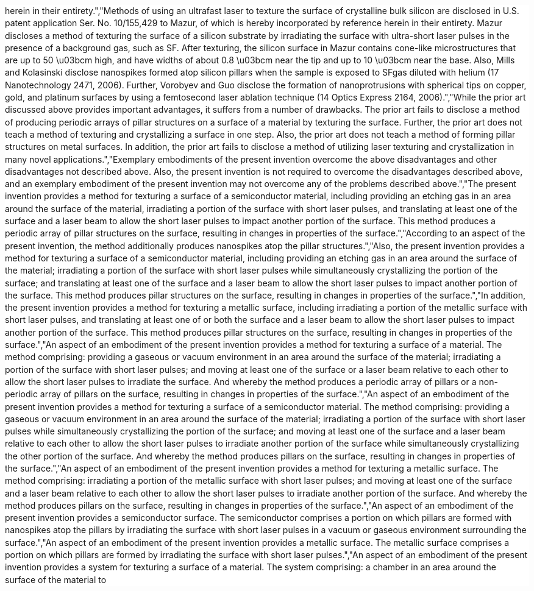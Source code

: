 herein in their entirety.","Methods of using an ultrafast laser to texture the surface of crystalline bulk silicon are disclosed in U.S. patent application Ser. No. 10\/155,429 to Mazur, of which is hereby incorporated by reference herein in their entirety. Mazur discloses a method of texturing the surface of a silicon substrate by irradiating the surface with ultra-short laser pulses in the presence of a background gas, such as SF. After texturing, the silicon surface in Mazur contains cone-like microstructures that are up to 50 \u03bcm high, and have widths of about 0.8 \u03bcm near the tip and up to 10 \u03bcm near the base. Also, Mills and Kolasinski disclose nanospikes formed atop silicon pillars when the sample is exposed to SFgas diluted with helium (17 Nanotechnology 2471, 2006). Further, Vorobyev and Guo disclose the formation of nanoprotrusions with spherical tips on copper, gold, and platinum surfaces by using a femtosecond laser ablation technique (14 Optics Express 2164, 2006).","While the prior art discussed above provides important advantages, it suffers from a number of drawbacks. The prior art fails to disclose a method of producing periodic arrays of pillar structures on a surface of a material by texturing the surface. Further, the prior art does not teach a method of texturing and crystallizing a surface in one step. Also, the prior art does not teach a method of forming pillar structures on metal surfaces. In addition, the prior art fails to disclose a method of utilizing laser texturing and crystallization in many novel applications.","Exemplary embodiments of the present invention overcome the above disadvantages and other disadvantages not described above. Also, the present invention is not required to overcome the disadvantages described above, and an exemplary embodiment of the present invention may not overcome any of the problems described above.","The present invention provides a method for texturing a surface of a semiconductor material, including providing an etching gas in an area around the surface of the material, irradiating a portion of the surface with short laser pulses, and translating at least one of the surface and a laser beam to allow the short laser pulses to impact another portion of the surface. This method produces a periodic array of pillar structures on the surface, resulting in changes in properties of the surface.","According to an aspect of the present invention, the method additionally produces nanospikes atop the pillar structures.","Also, the present invention provides a method for texturing a surface of a semiconductor material, including providing an etching gas in an area around the surface of the material; irradiating a portion of the surface with short laser pulses while simultaneously crystallizing the portion of the surface; and translating at least one of the surface and a laser beam to allow the short laser pulses to impact another portion of the surface. This method produces pillar structures on the surface, resulting in changes in properties of the surface.","In addition, the present invention provides a method for texturing a metallic surface, including irradiating a portion of the metallic surface with short laser pulses, and translating at least one of or both the surface and a laser beam to allow the short laser pulses to impact another portion of the surface. This method produces pillar structures on the surface, resulting in changes in properties of the surface.","An aspect of an embodiment of the present invention provides a method for texturing a surface of a material. The method comprising: providing a gaseous or vacuum environment in an area around the surface of the material; irradiating a portion of the surface with short laser pulses; and moving at least one of the surface or a laser beam relative to each other to allow the short laser pulses to irradiate the surface. And whereby the method produces a periodic array of pillars or a non-periodic array of pillars on the surface, resulting in changes in properties of the surface.","An aspect of an embodiment of the present invention provides a method for texturing a surface of a semiconductor material. The method comprising: providing a gaseous or vacuum environment in an area around the surface of the material; irradiating a portion of the surface with short laser pulses while simultaneously crystallizing the portion of the surface; and moving at least one of the surface and a laser beam relative to each other to allow the short laser pulses to irradiate another portion of the surface while simultaneously crystallizing the other portion of the surface. And whereby the method produces pillars on the surface, resulting in changes in properties of the surface.","An aspect of an embodiment of the present invention provides a method for texturing a metallic surface. The method comprising: irradiating a portion of the metallic surface with short laser pulses; and moving at least one of the surface and a laser beam relative to each other to allow the short laser pulses to irradiate another portion of the surface. And whereby the method produces pillars on the surface, resulting in changes in properties of the surface.","An aspect of an embodiment of the present invention provides a semiconductor surface. The semiconductor comprises a portion on which pillars are formed with nanospikes atop the pillars by irradiating the surface with short laser pulses in a vacuum or gaseous environment surrounding the surface.","An aspect of an embodiment of the present invention provides a metallic surface. The metallic surface comprises a portion on which pillars are formed by irradiating the surface with short laser pulses.","An aspect of an embodiment of the present invention provides a system for texturing a surface of a material. The system comprising: a chamber in an area around the surface of the material to